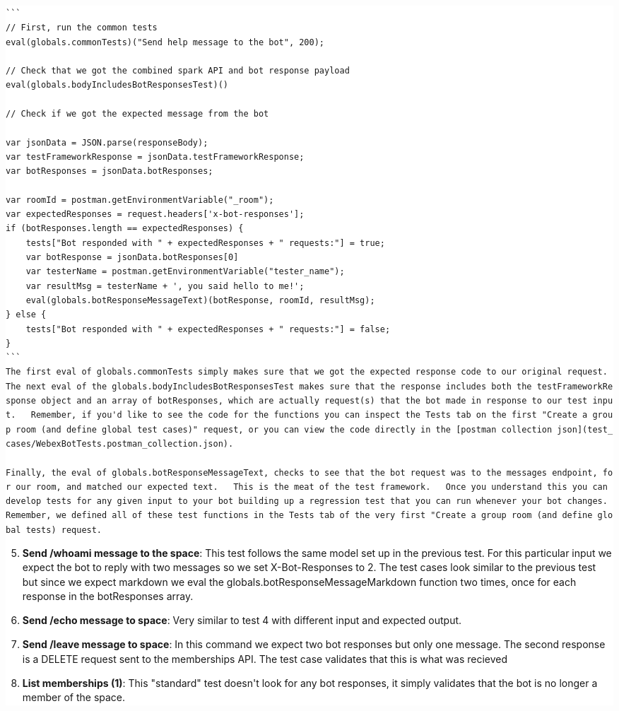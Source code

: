     ```
    // First, run the common tests
    eval(globals.commonTests)("Send help message to the bot", 200);

    // Check that we got the combined spark API and bot response payload
    eval(globals.bodyIncludesBotResponsesTest)()

    // Check if we got the expected message from the bot

    var jsonData = JSON.parse(responseBody);
    var testFrameworkResponse = jsonData.testFrameworkResponse;
    var botResponses = jsonData.botResponses;

    var roomId = postman.getEnvironmentVariable("_room");
    var expectedResponses = request.headers['x-bot-responses'];
    if (botResponses.length == expectedResponses) {
        tests["Bot responded with " + expectedResponses + " requests:"] = true;
        var botResponse = jsonData.botResponses[0]
        var testerName = postman.getEnvironmentVariable("tester_name");
        var resultMsg = testerName + ', you said hello to me!';
        eval(globals.botResponseMessageText)(botResponse, roomId, resultMsg);
    } else {
        tests["Bot responded with " + expectedResponses + " requests:"] = false;
    }
    ```
    The first eval of globals.commonTests simply makes sure that we got the expected response code to our original request.  The next eval of the globals.bodyIncludesBotResponsesTest makes sure that the response includes both the testFrameworkResponse object and an array of botResponses, which are actually request(s) that the bot made in response to our test input.   Remember, if you'd like to see the code for the functions you can inspect the Tests tab on the first "Create a group room (and define global test cases)" request, or you can view the code directly in the [postman collection json](test_cases/WebexBotTests.postman_collection.json).

    Finally, the eval of globals.botResponseMessageText, checks to see that the bot request was to the messages endpoint, for our room, and matched our expected text.   This is the meat of the test framework.   Once you understand this you can develop tests for any given input to your bot building up a regression test that you can run whenever your bot changes.  Remember, we defined all of these test functions in the Tests tab of the very first "Create a group room (and define global tests) request.

5) **Send /whoami message to the space**:  This test follows the same model set up in the previous test.  For this particular input we expect the bot to reply with two messages so we set X-Bot-Responses to 2.   The test cases look similar to the previous test but since we expect markdown we eval the globals.botResponseMessageMarkdown function two times, once for each response in the botResponses array.

6) **Send /echo message to space**:  Very similar to test 4 with different input and expected output.

7) **Send /leave message to space**:  In this command we expect two bot responses but only one message.  The second response is a DELETE request sent to the memberships API.   The test case validates that this is what was recieved

8) **List memberships (1)**:  This "standard" test doesn't look for any bot responses, it simply validates that the bot is no longer a member of the space.
